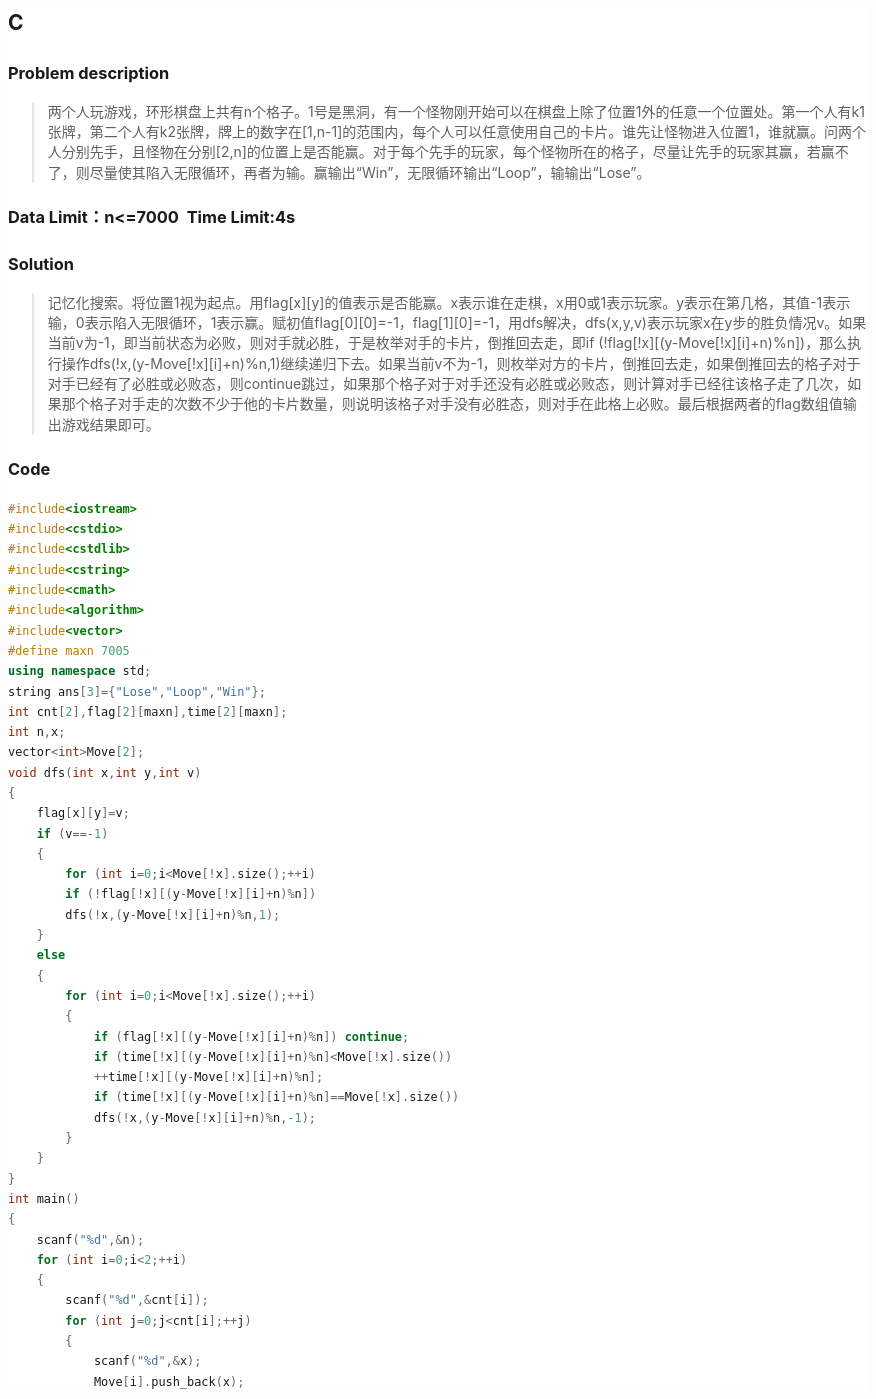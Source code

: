 
## C
### Problem description
> 两个人玩游戏，环形棋盘上共有n个格子。1号是黑洞，有一个怪物刚开始可以在棋盘上除了位置1外的任意一个位置处。第一个人有k1张牌，第二个人有k2张牌，牌上的数字在[1,n-1]的范围内，每个人可以任意使用自己的卡片。谁先让怪物进入位置1，谁就赢。问两个人分别先手，且怪物在分别[2,n]的位置上是否能赢。对于每个先手的玩家，每个怪物所在的格子，尽量让先手的玩家其赢，若赢不了，则尽量使其陷入无限循环，再者为输。赢输出“Win”，无限循环输出“Loop”，输输出“Lose”。

### Data Limit：n<=7000  Time Limit:4s

### Solution
> 记忆化搜索。将位置1视为起点。用flag[x][y]的值表示是否能赢。x表示谁在走棋，x用0或1表示玩家。y表示在第几格，其值-1表示输，0表示陷入无限循环，1表示赢。赋初值flag[0][0]=-1，flag[1][0]=-1，用dfs解决，dfs(x,y,v)表示玩家x在y步的胜负情况v。如果当前v为-1，即当前状态为必败，则对手就必胜，于是枚举对手的卡片，倒推回去走，即if (!flag[!x][(y-Move[!x][i]+n)%n])，那么执行操作dfs(!x,(y-Move[!x][i]+n)%n,1)继续递归下去。如果当前v不为-1，则枚举对方的卡片，倒推回去走，如果倒推回去的格子对于对手已经有了必胜或必败态，则continue跳过，如果那个格子对于对手还没有必胜或必败态，则计算对手已经往该格子走了几次，如果那个格子对手走的次数不少于他的卡片数量，则说明该格子对手没有必胜态，则对手在此格上必败。最后根据两者的flag数组值输出游戏结果即可。

### Code
```cpp
#include<iostream>
#include<cstdio>
#include<cstdlib>
#include<cstring>
#include<cmath>
#include<algorithm>
#include<vector>
#define maxn 7005
using namespace std;
string ans[3]={"Lose","Loop","Win"};
int cnt[2],flag[2][maxn],time[2][maxn];
int n,x;
vector<int>Move[2];
void dfs(int x,int y,int v)
{
	flag[x][y]=v;
	if (v==-1)
	{
		for (int i=0;i<Move[!x].size();++i)
		if (!flag[!x][(y-Move[!x][i]+n)%n])
		dfs(!x,(y-Move[!x][i]+n)%n,1);
	}
	else
	{
		for (int i=0;i<Move[!x].size();++i)
		{
			if (flag[!x][(y-Move[!x][i]+n)%n]) continue;
			if (time[!x][(y-Move[!x][i]+n)%n]<Move[!x].size())
			++time[!x][(y-Move[!x][i]+n)%n];
			if (time[!x][(y-Move[!x][i]+n)%n]==Move[!x].size())
			dfs(!x,(y-Move[!x][i]+n)%n,-1);
		}
	}
}
int main()
{
	scanf("%d",&n);
	for (int i=0;i<2;++i)
	{
		scanf("%d",&cnt[i]);
		for (int j=0;j<cnt[i];++j)
		{
			scanf("%d",&x);
			Move[i].push_back(x);
```